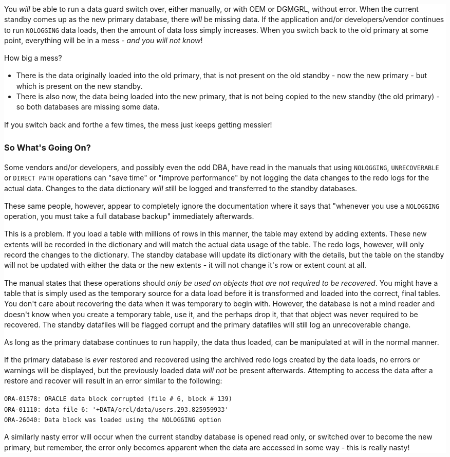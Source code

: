 You _will_ be able to run a data guard switch over, either manually, or with OEM or DGMGRL, without error. When the current standby comes up as the new primary database, there _will_ be missing data. If the application and/or developers/vendor continues to run `NOLOGGING` data loads, then the amount of data loss simply increases. When you switch back to the old primary at some point, everything will be in a mess - _and you will not know_!

How big a mess?

- There is the data originally loaded into the old primary, that is not present on the old standby - now the new primary - but which is present on the new standby.
- There is also now, the data being loaded into the new primary, that is not being copied to the new standby (the old primary) - so both databases are missing some data.

If you switch back and forthe a few times, the mess just keeps getting messier!

### So What's Going On?

Some vendors and/or developers, and possibly even the odd DBA, have read in the manuals that using `NOLOGGING`, `UNRECOVERABLE` or `DIRECT PATH` operations can "save time" or "improve performance" by not logging the data changes to the redo logs for the actual data. Changes to the data dictionary _will_ still be logged and transferred to the standby databases.

These same people, however, appear to completely ignore the documentation where it says that "whenever you use a `NOLOGGING` operation, you must take a full database backup" immediately afterwards.

This is a problem. If you load a table with millions of rows in this manner, the table may extend by adding extents. These new extents will be recorded in the dictionary and will match the actual data usage of the table. The redo logs, however, will only record the changes to the dictionary. The standby database will update its dictionary with the details, but the table on the standby will not be updated with either the data or the new extents - it will not change it's row or extent count at all.

The manual states that these operations should _only be used on objects that are not required to be recovered_. You might have a table that is simply used as the temporary source for a data load before it is transformed and loaded into the correct, final tables. You don't care about recovering the data when it was temporary to begin with. However, the database is not a mind reader and doesn't know when you create a temporary table, use it, and the perhaps drop it, that that object was never required to be recovered. The standby datafiles will be flagged corrupt and the primary datafiles will still log an unrecoverable change.

As long as the primary database continues to run happily, the data thus loaded, can be manipulated at will in the normal manner.

If the primary database is _ever_ restored and recovered using the archived redo logs created by the data loads, no errors or warnings will be displayed, but the previously loaded data _will not_ be present afterwards. Attempting to access the data after a restore and recover will result in an error similar to the following:

```text
ORA-01578: ORACLE data block corrupted (file # 6, block # 139)
ORA-01110: data file 6: '+DATA/orcl/data/users.293.825959933'
ORA-26040: Data block was loaded using the NOLOGGING option
```

A similarly nasty error will occur when the current standby database is opened read only, or switched over to become the new primary, but remember, the error only becomes apparent when the data are accessed in some way - this is really nasty!
